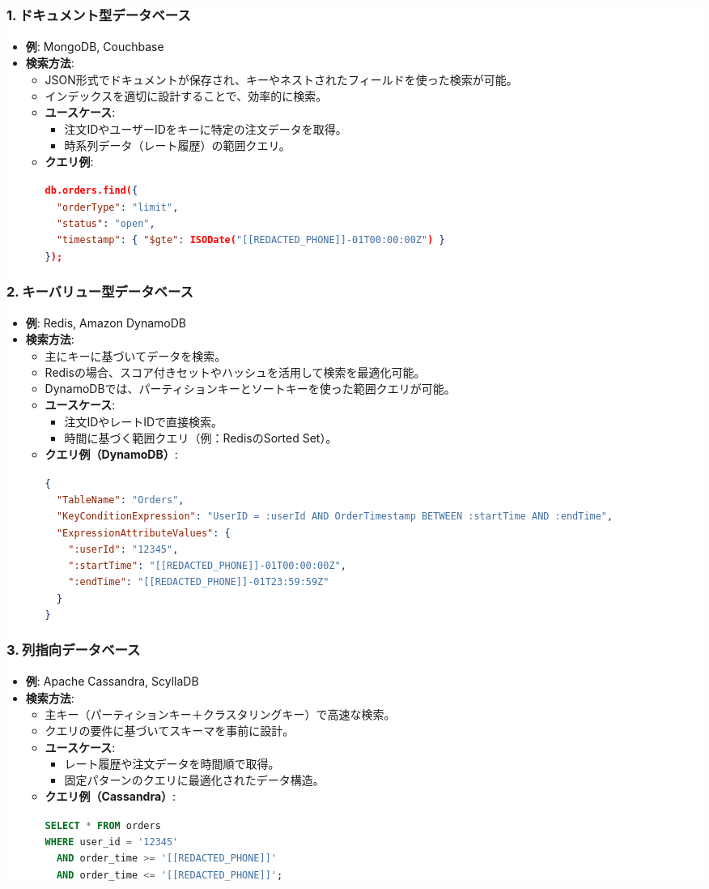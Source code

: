 ### **1. ドキュメント型データベース**
- **例**: MongoDB, Couchbase
- **検索方法**:
  - JSON形式でドキュメントが保存され、キーやネストされたフィールドを使った検索が可能。
  - インデックスを適切に設計することで、効率的に検索。
  - **ユースケース**:
    - 注文IDやユーザーIDをキーに特定の注文データを取得。
    - 時系列データ（レート履歴）の範囲クエリ。
  - **クエリ例**:
    ```json
    db.orders.find({ 
      "orderType": "limit", 
      "status": "open", 
      "timestamp": { "$gte": ISODate("[[REDACTED_PHONE]]-01T00:00:00Z") }
    });
    ```

### **2. キーバリュー型データベース**
- **例**: Redis, Amazon DynamoDB
- **検索方法**:
  - 主にキーに基づいてデータを検索。
  - Redisの場合、スコア付きセットやハッシュを活用して検索を最適化可能。
  - DynamoDBでは、パーティションキーとソートキーを使った範囲クエリが可能。
  - **ユースケース**:
    - 注文IDやレートIDで直接検索。
    - 時間に基づく範囲クエリ（例：RedisのSorted Set）。
  - **クエリ例（DynamoDB）**:
    ```json
    {
      "TableName": "Orders",
      "KeyConditionExpression": "UserID = :userId AND OrderTimestamp BETWEEN :startTime AND :endTime",
      "ExpressionAttributeValues": {
        ":userId": "12345",
        ":startTime": "[[REDACTED_PHONE]]-01T00:00:00Z",
        ":endTime": "[[REDACTED_PHONE]]-01T23:59:59Z"
      }
    }
    ```

### **3. 列指向データベース**
- **例**: Apache Cassandra, ScyllaDB
- **検索方法**:
  - 主キー（パーティションキー＋クラスタリングキー）で高速な検索。
  - クエリの要件に基づいてスキーマを事前に設計。
  - **ユースケース**:
    - レート履歴や注文データを時間順で取得。
    - 固定パターンのクエリに最適化されたデータ構造。
  - **クエリ例（Cassandra）**:
    ```sql
    SELECT * FROM orders
    WHERE user_id = '12345'
      AND order_time >= '[[REDACTED_PHONE]]'
      AND order_time <= '[[REDACTED_PHONE]]';
    ```
